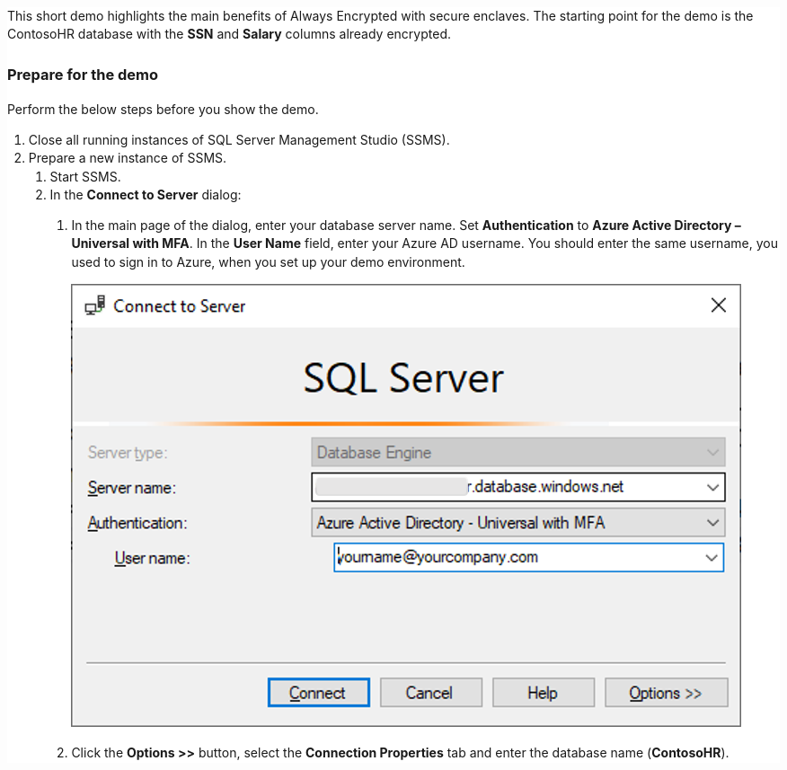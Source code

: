 This short demo highlights the main benefits of Always Encrypted with secure enclaves. The starting point for the demo is the ContosoHR database with the **SSN** and **Salary** columns already encrypted.

### Prepare for the demo
Perform the below steps before you show the demo.

1. Close all running instances of SQL Server Management Studio (SSMS).
1. Prepare a new instance of SSMS.
   1. Start SSMS.
   1. In the **Connect to Server** dialog:
      1. In the main page of the dialog, enter your database server name. Set **Authentication** to **Azure Active Directory – Universal with MFA**. In the **User Name** field, enter your Azure AD username. You should enter the same username, you used to sign in to Azure, when you set up your demo environment.

         ![Connect to Server](./img/ssms-connect-to-server-main-page.png)

      1. Click the **Options >>** button, select the **Connection Properties** tab and enter the database name (**ContosoHR**).
